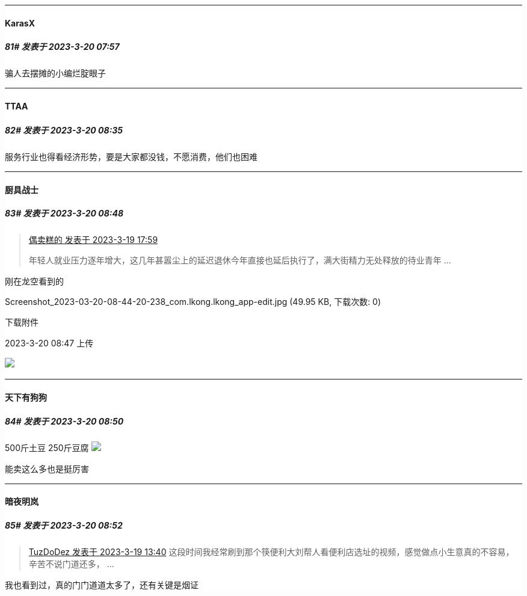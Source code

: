 
*****

####  KarasX  
##### 81#       发表于 2023-3-20 07:57

骗人去摆摊的小编烂腚眼子


*****

####  TTAA  
##### 82#       发表于 2023-3-20 08:35

服务行业也得看经济形势，要是大家都没钱，不愿消费，他们也困难


*****

####  厨具战士  
##### 83#       发表于 2023-3-20 08:48

<blockquote><a href="httphttps://bbs.saraba1st.com/2b/forum.php?mod=redirect&amp;goto=findpost&amp;pid=60145080&amp;ptid=2124765" target="_blank">偶卖糕的 发表于 2023-3-19 17:59</a>

年轻人就业压力逐年增大，这几年甚嚣尘上的延迟退休今年直接也延后执行了，满大街精力无处释放的待业青年 ...</blockquote>
刚在龙空看到的

Screenshot_2023-03-20-08-44-20-238_com.lkong.lkong_app-edit.jpg
(49.95 KB, 下载次数: 0)

下载附件

2023-3-20 08:47 上传

<img src="https://img.saraba1st.com/forum/202303/20/084752hi5330dymdy15e1j.jpg" referrerpolicy="no-referrer">

*****

####  天下有狗狗  
##### 84#       发表于 2023-3-20 08:50

500斤土豆 250斤豆腐 <img src="https://static.saraba1st.com/image/smiley/face2017/112.png" referrerpolicy="no-referrer">

能卖这么多也是挺厉害

*****

####  暗夜明岚  
##### 85#       发表于 2023-3-20 08:52

<blockquote><a href="httphttps://bbs.saraba1st.com/2b/forum.php?mod=redirect&amp;goto=findpost&amp;pid=60142853&amp;ptid=2124765" target="_blank">TuzDoDez 发表于 2023-3-19 13:40</a>
这段时间我经常刷到那个筷便利大刘帮人看便利店选址的视频，感觉做点小生意真的不容易，辛苦不说门道还多， ...</blockquote>
我也看到过，真的门门道道太多了，还有关键是烟证
